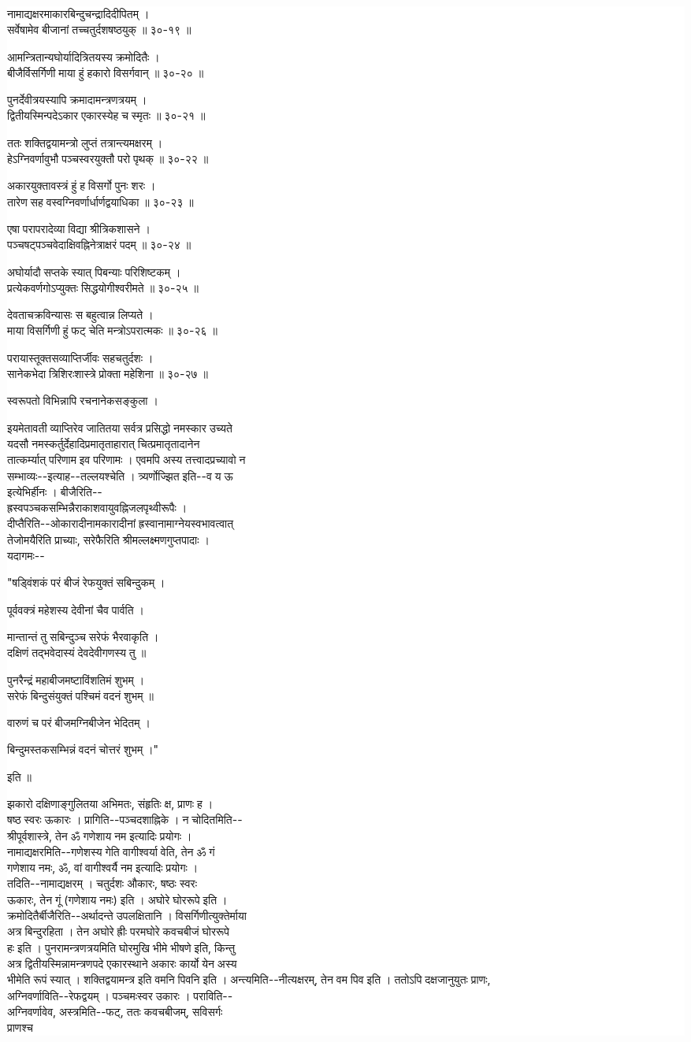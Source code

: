 नामाद्यक्षरमाकारबिन्दुचन्द्रादिदीपितम् ।  
सर्वेषामेव बीजानां तच्चतुर्दशषष्ठयुक् ॥ ३०-१९ ॥  

आमन्त्रितान्यघोर्यादित्रितयस्य क्रमोदितैः ।  
बीजैर्विसर्गिणी माया हुं हकारो विसर्गवान् ॥ ३०-२० ॥  

पुनर्देवीत्रयस्यापि क्रमादामन्त्रणत्रयम् ।  
द्वितीयस्मिन्पदेऽकार एकारस्येह च स्मृतः ॥ ३०-२१ ॥  

ततः शक्तिद्वयामन्त्रो लुप्तं तत्रान्त्यमक्षरम् ।  
हेऽग्निवर्णावुभौ पञ्चस्वरयुक्तौ परो पृथक् ॥ ३०-२२ ॥  

अकारयुक्तावस्त्रं हुं ह विसर्गो पुनः शरः ।  
तारेण सह वस्वग्निवर्णार्धार्णद्वयाधिका ॥ ३०-२३ ॥  

एषा परापरादेव्या विद्या श्रीत्रिकशासने ।  
पञ्चषट्पञ्चवेदाक्षिवह्निनेत्राक्षरं पदम् ॥ ३०-२४ ॥  

अघोर्यादौ सप्तके स्यात् पिबन्याः परिशिष्टकम् ।  
प्रत्येकवर्णगोऽप्युक्तः सिद्धयोगीश्वरीमते ॥ ३०-२५ ॥  

देवताचक्रविन्यासः स बहुत्वान्न लिप्यते ।  
माया विसर्गिणी हुं फट् चेति मन्त्रोऽपरात्मकः ॥ ३०-२६ ॥  

परायास्तूक्तसव्याप्तिर्जीवः सहचतुर्दशः ।  
सानेकभेदा त्रिशिरःशास्त्रे प्रोक्ता महेशिना ॥ ३०-२७ ॥  

स्वरूपतो विभिन्नापि रचनानेकसङ्कुला ।  


इयमेतावती व्याप्तिरेव जातितया सर्वत्र प्रसिद्धो नमस्कार उच्यते   
यदसौ नमस्कर्तुर्देहादिप्रमातृताहारात् चित्प्रमातृतादानेन   
तात्कर्म्यात् परिणाम इव परिणामः । एवमपि अस्य तत्त्वादप्रच्यावो न   
सम्भाव्यः--इत्याह--तल्लयश्चेति । त्र्यर्णोज्झित इति--व य ऊ   
इत्येभिर्हीनः । बीजैरिति--  
ह्रस्वपञ्चकसम्भिन्नैराकाशवायुवह्निजलपृथ्वीरूपैः ।   
दीप्तैरिति--ओकारादीनामकारादीनां ह्रस्वानामाग्नेयस्वभावत्वात्   
तेजोमयैरिति प्राच्याः, सरेफैरिति श्रीमल्लक्ष्मणगुप्तपादाः ।   
यदागमः--  

"षड्विंशकं परं बीजं रेफयुक्तं सबिन्दुकम् ।  

पूर्ववक्त्रं महेशस्य देवीनां चैव पार्वति ।  

मान्तान्तं तु सबिन्दुञ्च सरेफं भैरवाकृति ।  
दक्षिणं तद्भवेदास्यं देवदेवीगणस्य तु ॥  

पुनरैन्द्रं महाबीजमष्टाविंशतिमं शुभम् ।  
सरेफं बिन्दुसंयुक्तं पश्चिमं वदनं शुभम् ॥  

वारुणं च परं बीजमग्निबीजेन भेदितम् ।  

बिन्दुमस्तकसम्भिन्नं वदनं चोत्तरं शुभम् ।"   

इति ॥  

झकारो दक्षिणाङ्गुलितया अभिमतः, संहृतिः क्ष, प्राणः ह ।   
षष्ठ स्वरः ऊकारः । प्रागिति--पञ्चदशाह्निके । न चोदितमिति--  
श्रीपूर्वशास्त्रे, तेन ॐ गणेशाय नम इत्यादिः प्रयोगः ।   
नामाद्यक्षरमिति--गणेशस्य गेति वागीश्वर्या वेति, तेन ॐ गं   
गणेशाय नमः, ॐ, वां वागीश्वर्यै नम इत्यादिः प्रयोगः ।   
तदिति--नामाद्यक्षरम् । चतुर्दशः औकारः, षष्ठः स्वरः   
ऊकारः, तेन गूं (गणेशाय नमः) इति । अघोरे घोररूपे इति ।   
क्रमोदितैर्बीजैरिति--अर्थादन्ते उपलक्षितानि । विसर्गिणीत्युक्तेर्माया   
अत्र बिन्दुरहिता । तेन अघोरे ह्रीः परमघोरे कवचबीजं घोररूपे   
हः इति । पुनरामन्त्रणत्रयमिति घोरमुखि भीमे भीषणे इति, किन्तु   
अत्र द्वितीयस्मिन्नामन्त्रणपदे एकारस्थाने अकारः कार्यो येन अस्य   
भीमेति रूपं स्यात् । शक्तिद्वयामन्त्र इति वमनि पिवनि इति । अन्त्यमिति--नीत्यक्षरम्, तेन वम पिव इति । ततोऽपि दक्षजानुयुतः प्राणः,   
अग्निवर्णाविति--रेफद्वयम् । पञ्चमःस्वर उकारः । पराविति--  
अग्निवर्णावेव, अस्त्रमिति--फट्, ततः कवचबीजम्, सविसर्गः   
प्राणश्च  